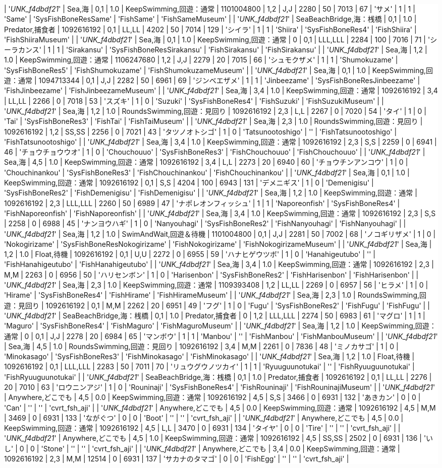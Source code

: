 | '_UNK_f4dbdf21_' | Sea,海 | 0,1 | 1.0 | KeepSwimming,回遊：通常 | 1101004800 | 1,2 | J,J | 2280 | 50 | 7013 | 67 | 'サメ' | 1 | 1 | 'Same' | 'SysFishBoneResSame' | 'FishSame' | 'FishSameMuseum' | 
| '_UNK_f4dbdf21_' | SeaBeachBridge,海：桟橋 | 0,1 | 1.0 | Predator,捕食者 | 1092616192 | 0,1 | LL,LL | 4202 | 50 | 7014 | 129 | 'シイラ' | 1 | 1 | 'Shiira' | 'SysFishBoneRes4' | 'FishShiira' | 'FishShiiraMuseum' | 
| '_UNK_f4dbdf21_' | Sea,海 | 0,1 | 1.0 | KeepSwimming,回遊：通常 | 0 | 0,1 | LLL,LLL | 2284 | 100 | 7016 | 71 | 'シーラカンス' | 1 | 1 | 'Sirakansu' | 'SysFishBoneResSirakansu' | 'FishSirakansu' | 'FishSirakansu' | 
| '_UNK_f4dbdf21_' | Sea,海 | 1,2 | 1.0 | KeepSwimming,回遊：通常 | 1106247680 | 1,2 | J,J | 2279 | 20 | 7015 | 66 | 'シュモクザメ' | 1 | 1 | 'Shumokuzame' | 'SysFishBoneRes5' | 'FishShumokuzame' | 'FishShumokuzameMuseum' | 
| '_UNK_f4dbdf21_' | Sea,海 | 0,1 | 1.0 | KeepSwimming,回遊：通常 | 1094713344 | 0,1 | J,J | 2282 | 50 | 6961 | 69 | 'ジンベエザメ' | 1 | 1 | 'Jinbeezame' | 'SysFishBoneResJinbeezame' | 'FishJinbeezame' | 'FishJinbeezameMuseum' | 
| '_UNK_f4dbdf21_' | Sea,海 | 3,4 | 1.0 | KeepSwimming,回遊：通常 | 1092616192 | 3,4 | LL,LL | 2266 | 0 | 7018 | 53 | 'スズキ' | 1 | 0 | 'Suzuki' | 'SysFishBoneRes4' | 'FishSuzuki' | 'FishSuzukiMuseum' | 
| '_UNK_f4dbdf21_' | Sea,海 | 1,2 | 1.0 | RoundsSwimming,回遊：見回り | 1092616192 | 2,3 | L,L | 2267 | 0 | 7020 | 54 | 'タイ' | 1 | 0 | 'Tai' | 'SysFishBoneRes3' | 'FishTai' | 'FishTaiMuseum' | 
| '_UNK_f4dbdf21_' | Sea,海 | 2,3 | 1.0 | RoundsSwimming,回遊：見回り | 1092616192 | 1,2 | SS,SS | 2256 | 0 | 7021 | 43 | 'タツノオトシゴ' | 1 | 0 | 'Tatsunootoshigo' | '' | 'FishTatsunootoshigo' | 'FishTatsunootoshigo' | 
| '_UNK_f4dbdf21_' | Sea,海 | 3,4 | 1.0 | KeepSwimming,回遊：通常 | 1092616192 | 2,3 | S,S | 2259 | 0 | 6941 | 46 | 'チョウチョウウオ' | 1 | 0 | 'Chouchouuo' | 'SysFishBoneRes3' | 'FishChouchouuo' | 'FishChouchouuo' | 
| '_UNK_f4dbdf21_' | Sea,海 | 4,5 | 1.0 | KeepSwimming,回遊：通常 | 1092616192 | 3,4 | L,L | 2273 | 20 | 6940 | 60 | 'チョウチンアンコウ' | 1 | 0 | 'Chouchinankou' | 'SysFishBoneRes3' | 'FishChouchinankou' | 'FishChouchinankou' | 
| '_UNK_f4dbdf21_' | Sea,海 | 0,1 | 1.0 | KeepSwimming,回遊：通常 | 1092616192 | 0,1 | S,S | 4204 | 100 | 6943 | 131 | 'デメニギス' | 1 | 0 | 'Demenigisu' | 'SysFishBoneRes2' | 'FishDemenigisu' | 'FishDemenigisu' | 
| '_UNK_f4dbdf21_' | Sea,海 | 1,2 | 1.0 | KeepSwimming,回遊：通常 | 1092616192 | 2,3 | LLL,LLL | 2260 | 50 | 6989 | 47 | 'ナポレオンフィッシュ' | 1 | 1 | 'Naporeonfish' | 'SysFishBoneRes4' | 'FishNaporeonfish' | 'FishNaporeonfish' | 
| '_UNK_f4dbdf21_' | Sea,海 | 3,4 | 1.0 | KeepSwimming,回遊：通常 | 1092616192 | 2,3 | S,S | 2258 | 0 | 6988 | 45 | 'ナンヨウハギ' | 1 | 0 | 'Nanyouhagi' | 'SysFishBoneRes2' | 'FishNanyouhagi' | 'FishNanyouhagi' | 
| '_UNK_f4dbdf21_' | Sea,海 | 1,2 | 1.0 | SwimAndWait,回遊＆待機 | 1101004800 | 0,1 | J,J | 2281 | 50 | 7002 | 68 | 'ノコギリザメ' | 1 | 0 | 'Nokogirizame' | 'SysFishBoneResNokogirizame' | 'FishNokogirizame' | 'FishNokogirizameMuseum' | 
| '_UNK_f4dbdf21_' | Sea,海 | 1,2 | 1.0 | Float,待機 | 1092616192 | 0,1 | U,U | 2272 | 0 | 6955 | 59 | 'ハナヒゲウツボ' | 1 | 0 | 'Hanahigeutubo' | '' | 'FishHanahigeutubo' | 'FishHanahigeutubo' | 
| '_UNK_f4dbdf21_' | Sea,海 | 3,4 | 1.0 | KeepSwimming,回遊：通常 | 1092616192 | 2,3 | M,M | 2263 | 0 | 6956 | 50 | 'ハリセンボン' | 1 | 0 | 'Harisenbon' | 'SysFishBoneRes2' | 'FishHarisenbon' | 'FishHarisenbon' | 
| '_UNK_f4dbdf21_' | Sea,海 | 2,3 | 1.0 | KeepSwimming,回遊：通常 | 1109393408 | 1,2 | LL,LL | 2269 | 0 | 6957 | 56 | 'ヒラメ' | 1 | 0 | 'Hirame' | 'SysFishBoneRes4' | 'FishHirame' | 'FishHirameMuseum' | 
| '_UNK_f4dbdf21_' | Sea,海 | 2,3 | 1.0 | RoundsSwimming,回遊：見回り | 1092616192 | 0,1 | M,M | 2262 | 20 | 6951 | 49 | 'フグ' | 1 | 0 | 'Fugu' | 'SysFishBoneRes2' | 'FishFugu' | 'FishFugu' | 
| '_UNK_f4dbdf21_' | SeaBeachBridge,海：桟橋 | 0,1 | 1.0 | Predator,捕食者 | 0 | 1,2 | LLL,LLL | 2274 | 50 | 6983 | 61 | 'マグロ' | 1 | 1 | 'Maguro' | 'SysFishBoneRes4' | 'FishMaguro' | 'FishMaguroMuseum' | 
| '_UNK_f4dbdf21_' | Sea,海 | 1,2 | 1.0 | KeepSwimming,回遊：通常 | 0 | 0,1 | J,J | 2278 | 20 | 6984 | 65 | 'マンボウ' | 1 | 1 | 'Manbou' | '' | 'FishManbou' | 'FishManbouMuseum' | 
| '_UNK_f4dbdf21_' | Sea,海 | 4,5 | 1.0 | RoundsSwimming,回遊：見回り | 1092616192 | 3,4 | M,M | 2261 | 0 | 7836 | 48 | 'ミノカサゴ' | 1 | 0 | 'Minokasago' | 'SysFishBoneRes3' | 'FishMinokasago' | 'FishMinokasago' | 
| '_UNK_f4dbdf21_' | Sea,海 | 1,2 | 1.0 | Float,待機 | 1092616192 | 0,1 | LLL,LLL | 2283 | 50 | 7011 | 70 | 'リュウグウノツカイ' | 1 | 1 | 'Ryuuguunotukai' | '' | 'FishRyuuguunotukai' | 'FishRyuuguunotukai' | 
| '_UNK_f4dbdf21_' | SeaBeachBridge,海：桟橋 | 0,1 | 1.0 | Predator,捕食者 | 1092616192 | 0,1 | LL,LL | 2276 | 20 | 7010 | 63 | 'ロウニンアジ' | 1 | 0 | 'Rouninaji' | 'SysFishBoneRes4' | 'FishRouninaji' | 'FishRouninajiMuseum' | 
| '_UNK_f4dbdf21_' | Anywhere,どこでも | 4,5 | 0.0 | KeepSwimming,回遊：通常 | 1092616192 | 4,5 | S,S | 3466 | 0 | 6931 | 132 | 'あきカン' | 0 | 0 | 'Can' | '' | '' | 'cvrt_fsh_aji' | 
| '_UNK_f4dbdf21_' | Anywhere,どこでも | 4,5 | 0.0 | KeepSwimming,回遊：通常 | 1092616192 | 4,5 | M,M | 3469 | 0 | 6931 | 133 | 'ながぐつ' | 0 | 0 | 'Boot' | '' | '' | 'cvrt_fsh_aji' | 
| '_UNK_f4dbdf21_' | Anywhere,どこでも | 4,5 | 0.0 | KeepSwimming,回遊：通常 | 1092616192 | 4,5 | L,L | 3470 | 0 | 6931 | 134 | 'タイヤ' | 0 | 0 | 'Tire' | '' | '' | 'cvrt_fsh_aji' | 
| '_UNK_f4dbdf21_' | Anywhere,どこでも | 4,5 | 1.0 | KeepSwimming,回遊：通常 | 1092616192 | 4,5 | SS,SS | 2502 | 0 | 6931 | 136 | 'いし' | 0 | 0 | 'Stone' | '' | '' | 'cvrt_fsh_aji' | 
| '_UNK_f4dbdf21_' | Anywhere,どこでも | 3,4 | 0.0 | KeepSwimming,回遊：通常 | 1092616192 | 2,3 | M,M | 12514 | 0 | 6931 | 137 | 'サカナのタマゴ' | 0 | 0 | 'FishEgg' | '' | '' | 'cvrt_fsh_aji' | 
